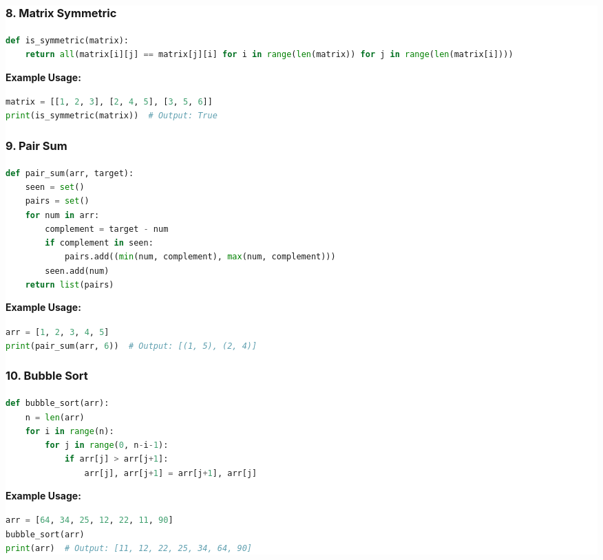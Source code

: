### 8. Matrix Symmetric

```python
def is_symmetric(matrix):
    return all(matrix[i][j] == matrix[j][i] for i in range(len(matrix)) for j in range(len(matrix[i])))

```

**Example Usage:**

```python
matrix = [[1, 2, 3], [2, 4, 5], [3, 5, 6]]
print(is_symmetric(matrix))  # Output: True

```

### 9. Pair Sum

```python
def pair_sum(arr, target):
    seen = set()
    pairs = set()
    for num in arr:
        complement = target - num
        if complement in seen:
            pairs.add((min(num, complement), max(num, complement)))
        seen.add(num)
    return list(pairs)

```

**Example Usage:**

```python
arr = [1, 2, 3, 4, 5]
print(pair_sum(arr, 6))  # Output: [(1, 5), (2, 4)]

```

### 10. Bubble Sort

```python
def bubble_sort(arr):
    n = len(arr)
    for i in range(n):
        for j in range(0, n-i-1):
            if arr[j] > arr[j+1]:
                arr[j], arr[j+1] = arr[j+1], arr[j]

```

**Example Usage:**

```python
arr = [64, 34, 25, 12, 22, 11, 90]
bubble_sort(arr)
print(arr)  # Output: [11, 12, 22, 25, 34, 64, 90]

```
